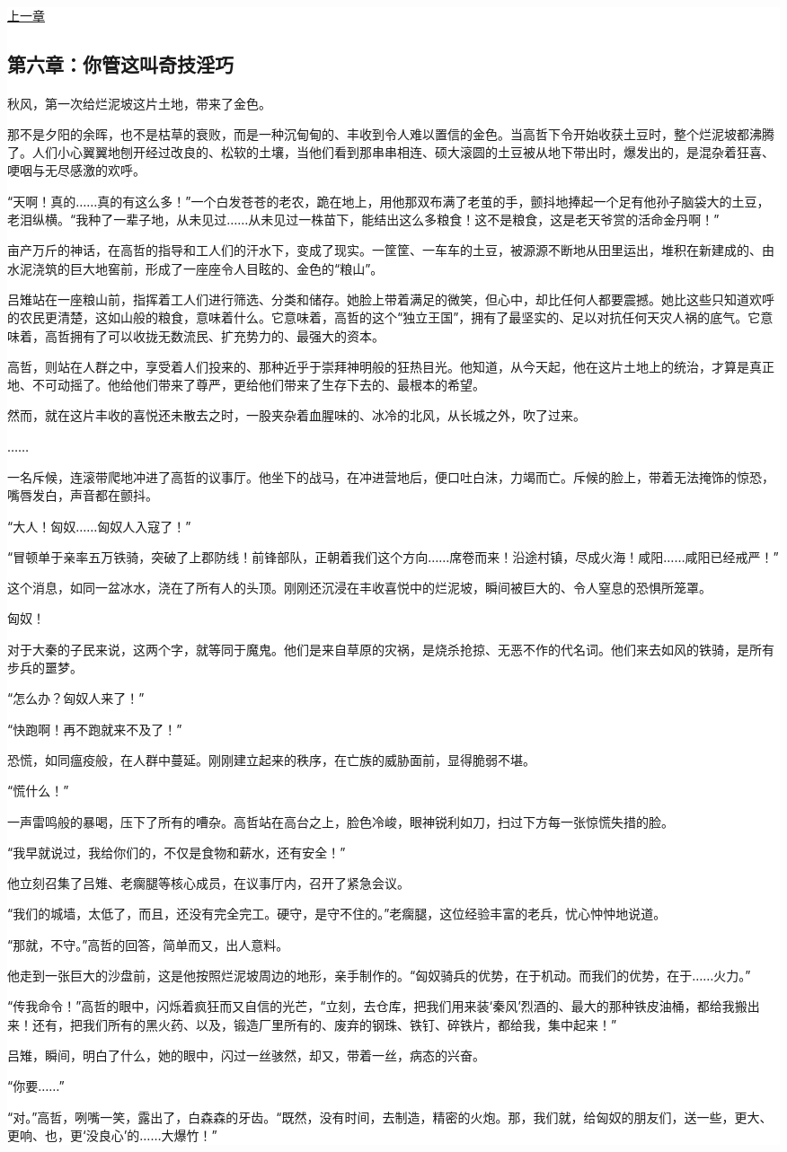 [上一章](05-我的地盘我做主.md)

## 第六章：你管这叫奇技淫巧

秋风，第一次给烂泥坡这片土地，带来了金色。

那不是夕阳的余晖，也不是枯草的衰败，而是一种沉甸甸的、丰收到令人难以置信的金色。当高哲下令开始收获土豆时，整个烂泥坡都沸腾了。人们小心翼翼地刨开经过改良的、松软的土壤，当他们看到那串串相连、硕大滚圆的土豆被从地下带出时，爆发出的，是混杂着狂喜、哽咽与无尽感激的欢呼。

“天啊！真的……真的有这么多！”一个白发苍苍的老农，跪在地上，用他那双布满了老茧的手，颤抖地捧起一个足有他孙子脑袋大的土豆，老泪纵横。“我种了一辈子地，从未见过……从未见过一株苗下，能结出这么多粮食！这不是粮食，这是老天爷赏的活命金丹啊！”

亩产万斤的神话，在高哲的指导和工人们的汗水下，变成了现实。一筐筐、一车车的土豆，被源源不断地从田里运出，堆积在新建成的、由水泥浇筑的巨大地窖前，形成了一座座令人目眩的、金色的“粮山”。

吕雉站在一座粮山前，指挥着工人们进行筛选、分类和储存。她脸上带着满足的微笑，但心中，却比任何人都要震撼。她比这些只知道欢呼的农民更清楚，这如山般的粮食，意味着什么。它意味着，高哲的这个“独立王国”，拥有了最坚实的、足以对抗任何天灾人祸的底气。它意味着，高哲拥有了可以收拢无数流民、扩充势力的、最强大的资本。

高哲，则站在人群之中，享受着人们投来的、那种近乎于崇拜神明般的狂热目光。他知道，从今天起，他在这片土地上的统治，才算是真正地、不可动摇了。他给他们带来了尊严，更给他们带来了生存下去的、最根本的希望。

然而，就在这片丰收的喜悦还未散去之时，一股夹杂着血腥味的、冰冷的北风，从长城之外，吹了过来。

……

一名斥候，连滚带爬地冲进了高哲的议事厅。他坐下的战马，在冲进营地后，便口吐白沫，力竭而亡。斥候的脸上，带着无法掩饰的惊恐，嘴唇发白，声音都在颤抖。

“大人！匈奴……匈奴人入寇了！”

“冒顿单于亲率五万铁骑，突破了上郡防线！前锋部队，正朝着我们这个方向……席卷而来！沿途村镇，尽成火海！咸阳……咸阳已经戒严！”

这个消息，如同一盆冰水，浇在了所有人的头顶。刚刚还沉浸在丰收喜悦中的烂泥坡，瞬间被巨大的、令人窒息的恐惧所笼罩。

匈奴！

对于大秦的子民来说，这两个字，就等同于魔鬼。他们是来自草原的灾祸，是烧杀抢掠、无恶不作的代名词。他们来去如风的铁骑，是所有步兵的噩梦。

“怎么办？匈奴人来了！”

“快跑啊！再不跑就来不及了！”

恐慌，如同瘟疫般，在人群中蔓延。刚刚建立起来的秩序，在亡族的威胁面前，显得脆弱不堪。

“慌什么！”

一声雷鸣般的暴喝，压下了所有的嘈杂。高哲站在高台之上，脸色冷峻，眼神锐利如刀，扫过下方每一张惊慌失措的脸。

“我早就说过，我给你们的，不仅是食物和薪水，还有安全！”

他立刻召集了吕雉、老瘸腿等核心成员，在议事厅内，召开了紧急会议。

“我们的城墙，太低了，而且，还没有完全完工。硬守，是守不住的。”老瘸腿，这位经验丰富的老兵，忧心忡忡地说道。

“那就，不守。”高哲的回答，简单而又，出人意料。

他走到一张巨大的沙盘前，这是他按照烂泥坡周边的地形，亲手制作的。“匈奴骑兵的优势，在于机动。而我们的优势，在于……火力。”

“传我命令！”高哲的眼中，闪烁着疯狂而又自信的光芒，“立刻，去仓库，把我们用来装‘秦风’烈酒的、最大的那种铁皮油桶，都给我搬出来！还有，把我们所有的黑火药、以及，锻造厂里所有的、废弃的钢珠、铁钉、碎铁片，都给我，集中起来！”

吕雉，瞬间，明白了什么，她的眼中，闪过一丝骇然，却又，带着一丝，病态的兴奋。

“你要……”

“对。”高哲，咧嘴一笑，露出了，白森森的牙齿。“既然，没有时间，去制造，精密的火炮。那，我们就，给匈奴的朋友们，送一些，更大、更响、也，更‘没良心’的……大爆竹！”
